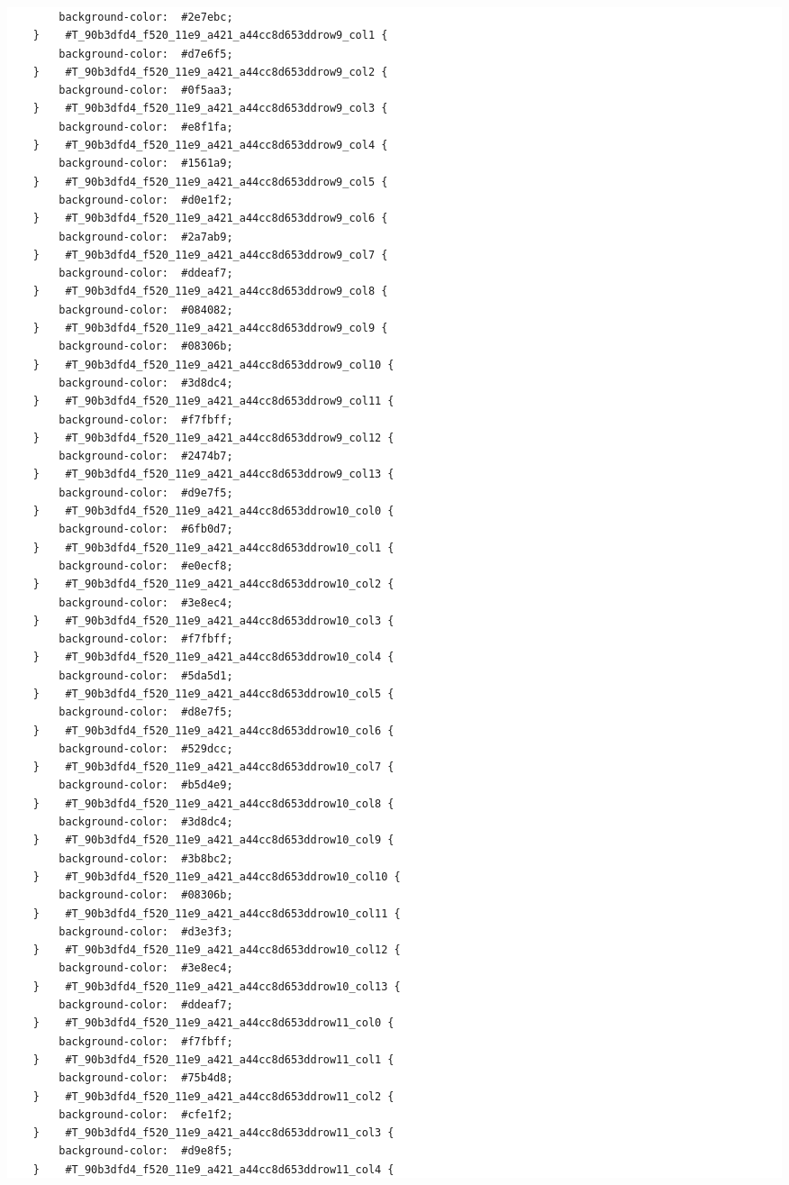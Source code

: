             background-color:  #2e7ebc;
        }    #T_90b3dfd4_f520_11e9_a421_a44cc8d653ddrow9_col1 {
            background-color:  #d7e6f5;
        }    #T_90b3dfd4_f520_11e9_a421_a44cc8d653ddrow9_col2 {
            background-color:  #0f5aa3;
        }    #T_90b3dfd4_f520_11e9_a421_a44cc8d653ddrow9_col3 {
            background-color:  #e8f1fa;
        }    #T_90b3dfd4_f520_11e9_a421_a44cc8d653ddrow9_col4 {
            background-color:  #1561a9;
        }    #T_90b3dfd4_f520_11e9_a421_a44cc8d653ddrow9_col5 {
            background-color:  #d0e1f2;
        }    #T_90b3dfd4_f520_11e9_a421_a44cc8d653ddrow9_col6 {
            background-color:  #2a7ab9;
        }    #T_90b3dfd4_f520_11e9_a421_a44cc8d653ddrow9_col7 {
            background-color:  #ddeaf7;
        }    #T_90b3dfd4_f520_11e9_a421_a44cc8d653ddrow9_col8 {
            background-color:  #084082;
        }    #T_90b3dfd4_f520_11e9_a421_a44cc8d653ddrow9_col9 {
            background-color:  #08306b;
        }    #T_90b3dfd4_f520_11e9_a421_a44cc8d653ddrow9_col10 {
            background-color:  #3d8dc4;
        }    #T_90b3dfd4_f520_11e9_a421_a44cc8d653ddrow9_col11 {
            background-color:  #f7fbff;
        }    #T_90b3dfd4_f520_11e9_a421_a44cc8d653ddrow9_col12 {
            background-color:  #2474b7;
        }    #T_90b3dfd4_f520_11e9_a421_a44cc8d653ddrow9_col13 {
            background-color:  #d9e7f5;
        }    #T_90b3dfd4_f520_11e9_a421_a44cc8d653ddrow10_col0 {
            background-color:  #6fb0d7;
        }    #T_90b3dfd4_f520_11e9_a421_a44cc8d653ddrow10_col1 {
            background-color:  #e0ecf8;
        }    #T_90b3dfd4_f520_11e9_a421_a44cc8d653ddrow10_col2 {
            background-color:  #3e8ec4;
        }    #T_90b3dfd4_f520_11e9_a421_a44cc8d653ddrow10_col3 {
            background-color:  #f7fbff;
        }    #T_90b3dfd4_f520_11e9_a421_a44cc8d653ddrow10_col4 {
            background-color:  #5da5d1;
        }    #T_90b3dfd4_f520_11e9_a421_a44cc8d653ddrow10_col5 {
            background-color:  #d8e7f5;
        }    #T_90b3dfd4_f520_11e9_a421_a44cc8d653ddrow10_col6 {
            background-color:  #529dcc;
        }    #T_90b3dfd4_f520_11e9_a421_a44cc8d653ddrow10_col7 {
            background-color:  #b5d4e9;
        }    #T_90b3dfd4_f520_11e9_a421_a44cc8d653ddrow10_col8 {
            background-color:  #3d8dc4;
        }    #T_90b3dfd4_f520_11e9_a421_a44cc8d653ddrow10_col9 {
            background-color:  #3b8bc2;
        }    #T_90b3dfd4_f520_11e9_a421_a44cc8d653ddrow10_col10 {
            background-color:  #08306b;
        }    #T_90b3dfd4_f520_11e9_a421_a44cc8d653ddrow10_col11 {
            background-color:  #d3e3f3;
        }    #T_90b3dfd4_f520_11e9_a421_a44cc8d653ddrow10_col12 {
            background-color:  #3e8ec4;
        }    #T_90b3dfd4_f520_11e9_a421_a44cc8d653ddrow10_col13 {
            background-color:  #ddeaf7;
        }    #T_90b3dfd4_f520_11e9_a421_a44cc8d653ddrow11_col0 {
            background-color:  #f7fbff;
        }    #T_90b3dfd4_f520_11e9_a421_a44cc8d653ddrow11_col1 {
            background-color:  #75b4d8;
        }    #T_90b3dfd4_f520_11e9_a421_a44cc8d653ddrow11_col2 {
            background-color:  #cfe1f2;
        }    #T_90b3dfd4_f520_11e9_a421_a44cc8d653ddrow11_col3 {
            background-color:  #d9e8f5;
        }    #T_90b3dfd4_f520_11e9_a421_a44cc8d653ddrow11_col4 {